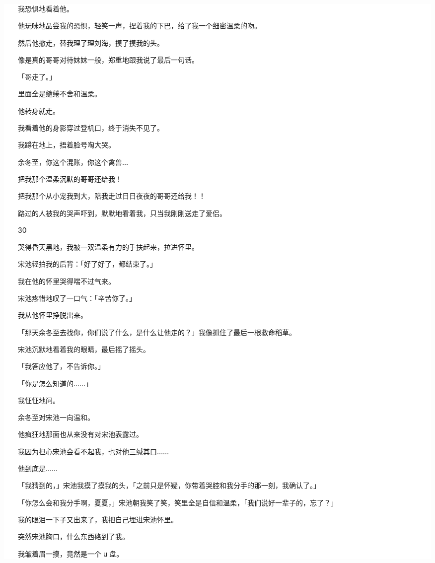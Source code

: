 &emsp;&emsp;我恐惧地看着他。  
  
&emsp;&emsp;他玩味地品尝我的恐惧，轻笑一声，捏着我的下巴，给了我一个细密温柔的吻。  
  
&emsp;&emsp;然后他撤走，替我理了理刘海，摸了摸我的头。  
  
&emsp;&emsp;像是真的哥哥对待妹妹一般，郑重地跟我说了最后一句话。  
  
&emsp;&emsp;「哥走了。」  
  
&emsp;&emsp;里面全是缱绻不舍和温柔。  
  
&emsp;&emsp;他转身就走。  
  
&emsp;&emsp;我看着他的身影穿过登机口，终于消失不见了。  
  
&emsp;&emsp;我蹲在地上，捂着脸号啕大哭。  
  
&emsp;&emsp;余冬至，你这个混账，你这个禽兽…  
  
&emsp;&emsp;把我那个温柔沉默的哥哥还给我！  
  
&emsp;&emsp;把我那个从小宠我到大，陪我走过日日夜夜的哥哥还给我！！  
  
&emsp;&emsp;路过的人被我的哭声吓到，默默地看着我，只当我刚刚送走了爱侣。  
  
&emsp;&emsp;30  
  
&emsp;&emsp;哭得昏天黑地，我被一双温柔有力的手扶起来，拉进怀里。  
  
&emsp;&emsp;宋池轻拍我的后背：「好了好了，都结束了。」  
  
&emsp;&emsp;我在他的怀里哭得喘不过气来。  
  
&emsp;&emsp;宋池疼惜地叹了一口气：「辛苦你了。」  
  
&emsp;&emsp;我从他怀里挣脱出来。  
  
&emsp;&emsp;「那天余冬至去找你，你们说了什么，是什么让他走的？」我像抓住了最后一根救命稻草。  
  
&emsp;&emsp;宋池沉默地看着我的眼睛，最后摇了摇头。  
  
&emsp;&emsp;「我答应他了，不告诉你。」  
  
&emsp;&emsp;「你是怎么知道的……」  
  
&emsp;&emsp;我怔怔地问。  
  
&emsp;&emsp;余冬至对宋池一向温和。  
  
&emsp;&emsp;他疯狂地那面也从来没有对宋池表露过。  
  
&emsp;&emsp;我因为担心宋池会看不起我，也对他三缄其口……  
  
&emsp;&emsp;他到底是……  
  
&emsp;&emsp;「我猜到的，」宋池我摸了摸我的头，「之前只是怀疑，你带着哭腔和我分手的那一刻，我确认了。」  
  
&emsp;&emsp;「你怎么会和我分手啊，夏夏，」宋池朝我笑了笑，笑里全是自信和温柔，「我们说好一辈子的，忘了？」  
  
&emsp;&emsp;我的眼泪一下子又出来了，我把自己埋进宋池怀里。  
  
&emsp;&emsp;突然宋池胸口，什么东西硌到了我。  
  
&emsp;&emsp;我皱着眉一摸，竟然是一个 u 盘。  
  